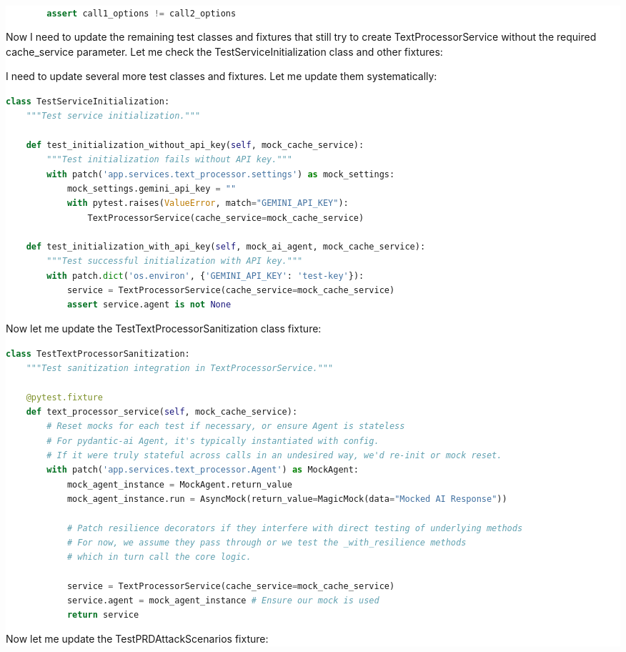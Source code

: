 ```python
        assert call1_options != call2_options
```

Now I need to update the remaining test classes and fixtures that still try to create TextProcessorService without the required cache_service parameter. Let me check the TestServiceInitialization class and other fixtures:

I need to update several more test classes and fixtures. Let me update them systematically:

```python
class TestServiceInitialization:
    """Test service initialization."""
    
    def test_initialization_without_api_key(self, mock_cache_service):
        """Test initialization fails without API key."""
        with patch('app.services.text_processor.settings') as mock_settings:
            mock_settings.gemini_api_key = ""
            with pytest.raises(ValueError, match="GEMINI_API_KEY"):
                TextProcessorService(cache_service=mock_cache_service)
    
    def test_initialization_with_api_key(self, mock_ai_agent, mock_cache_service):
        """Test successful initialization with API key."""
        with patch.dict('os.environ', {'GEMINI_API_KEY': 'test-key'}):
            service = TextProcessorService(cache_service=mock_cache_service)
            assert service.agent is not None
```

Now let me update the TestTextProcessorSanitization class fixture:

```python
class TestTextProcessorSanitization:
    """Test sanitization integration in TextProcessorService."""
    
    @pytest.fixture
    def text_processor_service(self, mock_cache_service):
        # Reset mocks for each test if necessary, or ensure Agent is stateless
        # For pydantic-ai Agent, it's typically instantiated with config.
        # If it were truly stateful across calls in an undesired way, we'd re-init or mock reset.
        with patch('app.services.text_processor.Agent') as MockAgent:
            mock_agent_instance = MockAgent.return_value
            mock_agent_instance.run = AsyncMock(return_value=MagicMock(data="Mocked AI Response"))

            # Patch resilience decorators if they interfere with direct testing of underlying methods
            # For now, we assume they pass through or we test the _with_resilience methods
            # which in turn call the core logic.

            service = TextProcessorService(cache_service=mock_cache_service)
            service.agent = mock_agent_instance # Ensure our mock is used
            return service
```

Now let me update the TestPRDAttackScenarios fixture:
